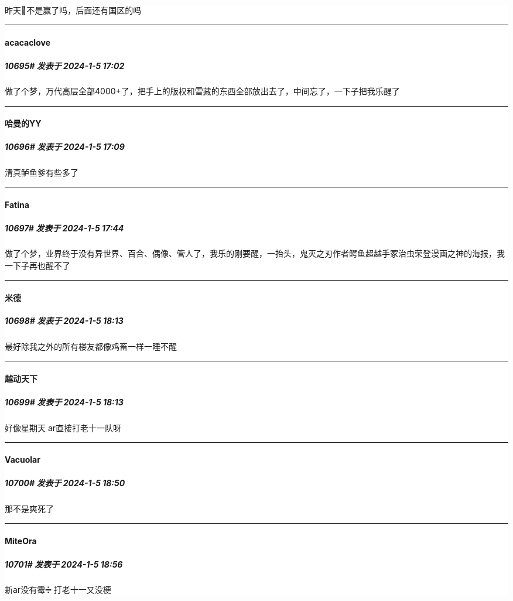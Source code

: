 昨天🐻不是赢了吗，后面还有国区的吗


*****

####  acacaclove  
##### 10695#       发表于 2024-1-5 17:02

做了个梦，万代高层全部4000+了，把手上的版权和雪藏的东西全部放出去了，中间忘了，一下子把我乐醒了


*****

####  哈曼的YY  
##### 10696#       发表于 2024-1-5 17:09

清真鲈鱼爹有些多了


*****

####  Fatina  
##### 10697#       发表于 2024-1-5 17:44

做了个梦，业界终于没有异世界、百合、偶像、管人了，我乐的刚要醒，一抬头，鬼灭之刃作者鳄鱼超越手冢治虫荣登漫画之神的海报，我一下子再也醒不了


*****

####  米德  
##### 10698#       发表于 2024-1-5 18:13

最好除我之外的所有楼友都像鸡畜一样一睡不醒

*****

####  越动天下  
##### 10699#       发表于 2024-1-5 18:13

好像星期天 ar直接打老十一队呀


*****

####  Vacuolar  
##### 10700#       发表于 2024-1-5 18:50

那不是爽死了


*****

####  MiteOra  
##### 10701#       发表于 2024-1-5 18:56

新ar没有霉➗ 打老十一又没梗
